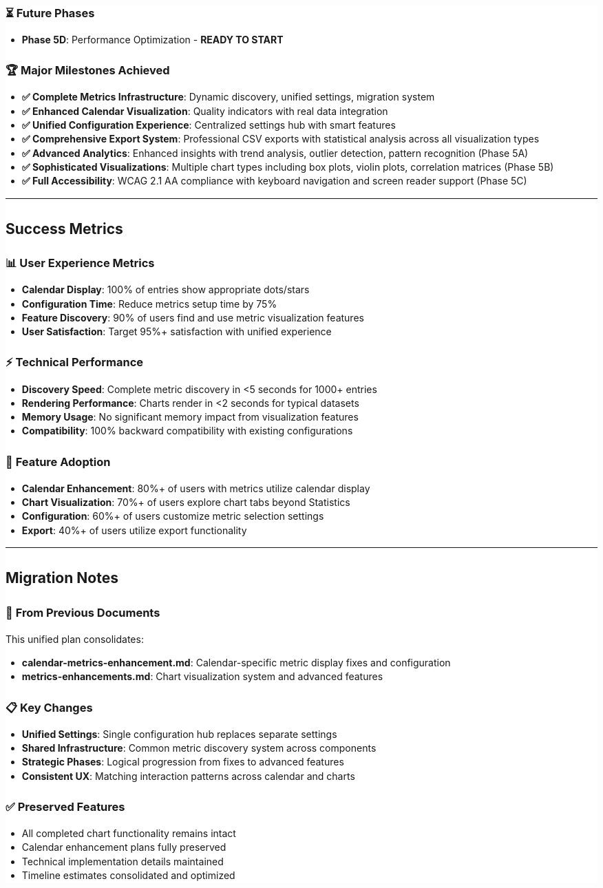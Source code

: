 ### ⏳ **Future Phases**
- **Phase 5D**: Performance Optimization - **READY TO START**

### 🏆 **Major Milestones Achieved**
- **✅ Complete Metrics Infrastructure**: Dynamic discovery, unified settings, migration system
- **✅ Enhanced Calendar Visualization**: Quality indicators with real data integration
- **✅ Unified Configuration Experience**: Centralized settings hub with smart features
- **✅ Comprehensive Export System**: Professional CSV exports with statistical analysis across all visualization types
- **✅ Advanced Analytics**: Enhanced insights with trend analysis, outlier detection, pattern recognition (Phase 5A)
- **✅ Sophisticated Visualizations**: Multiple chart types including box plots, violin plots, correlation matrices (Phase 5B)
- **✅ Full Accessibility**: WCAG 2.1 AA compliance with keyboard navigation and screen reader support (Phase 5C)

---

## Success Metrics

### 📊 **User Experience Metrics**
- **Calendar Display**: 100% of entries show appropriate dots/stars
- **Configuration Time**: Reduce metrics setup time by 75%
- **Feature Discovery**: 90% of users find and use metric visualization features
- **User Satisfaction**: Target 95%+ satisfaction with unified experience

### ⚡ **Technical Performance**
- **Discovery Speed**: Complete metric discovery in <5 seconds for 1000+ entries
- **Rendering Performance**: Charts render in <2 seconds for typical datasets  
- **Memory Usage**: No significant memory impact from visualization features
- **Compatibility**: 100% backward compatibility with existing configurations

### 🎯 **Feature Adoption**
- **Calendar Enhancement**: 80%+ of users with metrics utilize calendar display
- **Chart Visualization**: 70%+ of users explore chart tabs beyond Statistics
- **Configuration**: 60%+ of users customize metric selection settings
- **Export**: 40%+ of users utilize export functionality

---

## Migration Notes

### 🔄 **From Previous Documents**
This unified plan consolidates:
- **calendar-metrics-enhancement.md**: Calendar-specific metric display fixes and configuration
- **metrics-enhancements.md**: Chart visualization system and advanced features

### 📋 **Key Changes**
- **Unified Settings**: Single configuration hub replaces separate settings
- **Shared Infrastructure**: Common metric discovery system across components  
- **Strategic Phases**: Logical progression from fixes to advanced features
- **Consistent UX**: Matching interaction patterns across calendar and charts

### ✅ **Preserved Features**
- All completed chart functionality remains intact
- Calendar enhancement plans fully preserved
- Technical implementation details maintained
- Timeline estimates consolidated and optimized 